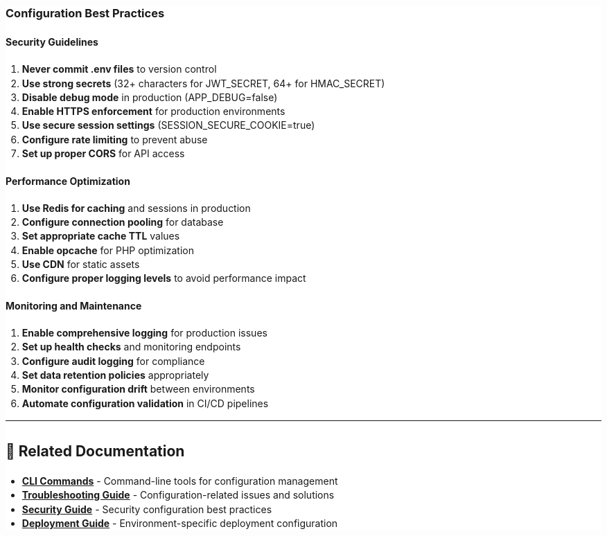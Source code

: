 ### Configuration Best Practices

#### Security Guidelines
1. **Never commit .env files** to version control
2. **Use strong secrets** (32+ characters for JWT_SECRET, 64+ for HMAC_SECRET)
3. **Disable debug mode** in production (APP_DEBUG=false)
4. **Enable HTTPS enforcement** for production environments
5. **Use secure session settings** (SESSION_SECURE_COOKIE=true)
6. **Configure rate limiting** to prevent abuse
7. **Set up proper CORS** for API access

#### Performance Optimization
1. **Use Redis for caching** and sessions in production
2. **Configure connection pooling** for database
3. **Set appropriate cache TTL** values
4. **Enable opcache** for PHP optimization
5. **Use CDN** for static assets
6. **Configure proper logging levels** to avoid performance impact

#### Monitoring and Maintenance
1. **Enable comprehensive logging** for production issues
2. **Set up health checks** and monitoring endpoints
3. **Configure audit logging** for compliance
4. **Set data retention policies** appropriately
5. **Monitor configuration drift** between environments
6. **Automate configuration validation** in CI/CD pipelines

---

## 🔗 Related Documentation

- **[CLI Commands](cli-commands.md)** - Command-line tools for configuration management
- **[Troubleshooting Guide](troubleshooting.md)** - Configuration-related issues and solutions
- **[Security Guide](../guides/security.md)** - Security configuration best practices
- **[Deployment Guide](../deployment/README.md)** - Environment-specific deployment configuration